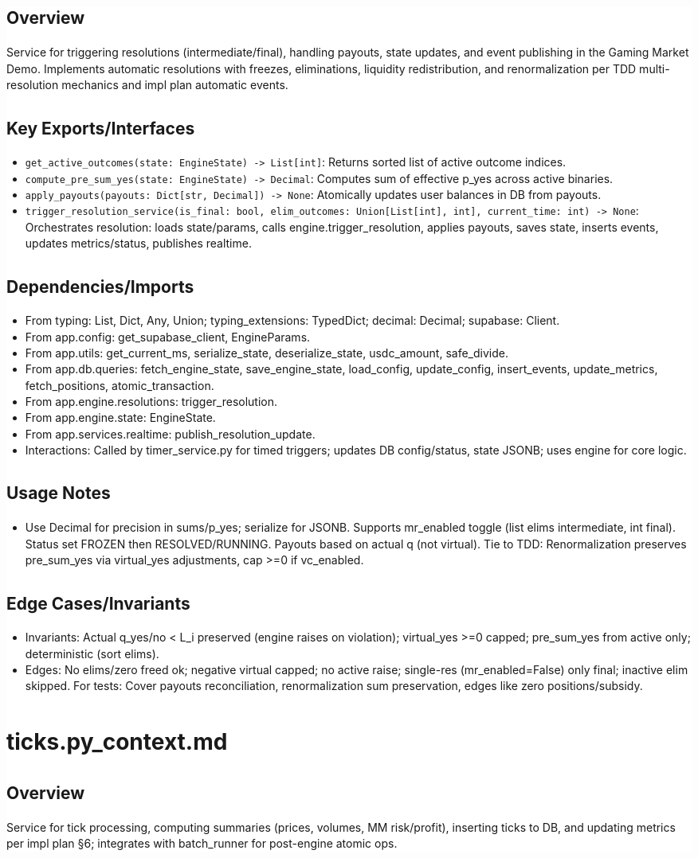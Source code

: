 ## Overview
Service for triggering resolutions (intermediate/final), handling payouts, state updates, and event publishing in the Gaming Market Demo. Implements automatic resolutions with freezes, eliminations, liquidity redistribution, and renormalization per TDD multi-resolution mechanics and impl plan automatic events.

## Key Exports/Interfaces
- `get_active_outcomes(state: EngineState) -> List[int]`: Returns sorted list of active outcome indices.
- `compute_pre_sum_yes(state: EngineState) -> Decimal`: Computes sum of effective p_yes across active binaries.
- `apply_payouts(payouts: Dict[str, Decimal]) -> None`: Atomically updates user balances in DB from payouts.
- `trigger_resolution_service(is_final: bool, elim_outcomes: Union[List[int], int], current_time: int) -> None`: Orchestrates resolution: loads state/params, calls engine.trigger_resolution, applies payouts, saves state, inserts events, updates metrics/status, publishes realtime.

## Dependencies/Imports
- From typing: List, Dict, Any, Union; typing_extensions: TypedDict; decimal: Decimal; supabase: Client.
- From app.config: get_supabase_client, EngineParams.
- From app.utils: get_current_ms, serialize_state, deserialize_state, usdc_amount, safe_divide.
- From app.db.queries: fetch_engine_state, save_engine_state, load_config, update_config, insert_events, update_metrics, fetch_positions, atomic_transaction.
- From app.engine.resolutions: trigger_resolution.
- From app.engine.state: EngineState.
- From app.services.realtime: publish_resolution_update.
- Interactions: Called by timer_service.py for timed triggers; updates DB config/status, state JSONB; uses engine for core logic.

## Usage Notes
- Use Decimal for precision in sums/p_yes; serialize for JSONB. Supports mr_enabled toggle (list elims intermediate, int final). Status set FROZEN then RESOLVED/RUNNING. Payouts based on actual q (not virtual). Tie to TDD: Renormalization preserves pre_sum_yes via virtual_yes adjustments, cap >=0 if vc_enabled.

## Edge Cases/Invariants
- Invariants: Actual q_yes/no < L_i preserved (engine raises on violation); virtual_yes >=0 capped; pre_sum_yes from active only; deterministic (sort elims).
- Edges: No elims/zero freed ok; negative virtual capped; no active raise; single-res (mr_enabled=False) only final; inactive elim skipped. For tests: Cover payouts reconciliation, renormalization sum preservation, edges like zero positions/subsidy.

# ticks.py_context.md

## Overview
Service for tick processing, computing summaries (prices, volumes, MM risk/profit), inserting ticks to DB, and updating metrics per impl plan §6; integrates with batch_runner for post-engine atomic ops.
